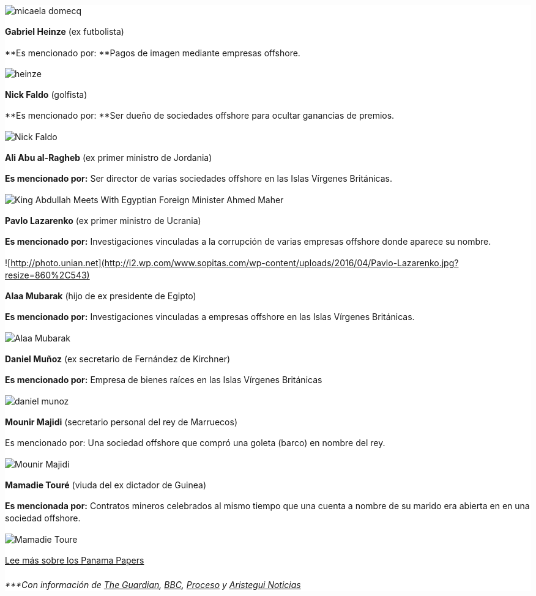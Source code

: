 ![micaela domecq](http://i1.wp.com/www.sopitas.com/wp-content/uploads/2016/04/micaela-domecq.jpg?resize=860%2C572)

**Gabriel Heinze** (ex futbolista)

**Es mencionado por: **Pagos de imagen mediante empresas offshore.

![heinze](http://i2.wp.com/www.sopitas.com/wp-content/uploads/2016/04/heinze.jpg?resize=860%2C659)

**Nick Faldo** (golfista)

**Es mencionado por: **Ser dueño de sociedades offshore para ocultar ganancias de premios.

![Nick Faldo](http://i0.wp.com/www.sopitas.com/wp-content/uploads/2016/04/Nick-Faldo.jpg?resize=860%2C516)

**Ali Abu al-Ragheb** (ex primer ministro de Jordania)

**Es mencionado por:** Ser director de varias sociedades offshore en las Islas Vírgenes Británicas.

![King Abdullah Meets With Egyptian Foreign Minister Ahmed Maher](http://i1.wp.com/www.sopitas.com/wp-content/uploads/2016/04/Ali-Abu-al-Ragheb.jpg?resize=860%2C700)

**Pavlo Lazarenko** (ex primer ministro de Ucrania)

**Es mencionado por:** Investigaciones vinculadas a la corrupción de varias empresas offshore donde aparece su nombre.

![http://photo.unian.net](http://i2.wp.com/www.sopitas.com/wp-content/uploads/2016/04/Pavlo-Lazarenko.jpg?resize=860%2C543)

**Alaa Mubarak** (hijo de ex presidente de Egipto)

**Es mencionado por:** Investigaciones vinculadas a empresas offshore en las Islas Vírgenes Británicas.

![Alaa Mubarak](http://i0.wp.com/www.sopitas.com/wp-content/uploads/2016/04/Alaa-Mubarak.jpg?resize=860%2C501)

**Daniel Muñoz** (ex secretario de Fernández de Kirchner)

**Es mencionado por:** Empresa de bienes raíces en las Islas Vírgenes Británicas

![daniel munoz](http://i1.wp.com/www.sopitas.com/wp-content/uploads/2016/04/0521_daniel_muxoz_cedoc_g.jpg_1853027551.jpg?resize=860%2C591)

**Mounir Majidi** (secretario personal del rey de Marruecos)

Es mencionado por: Una sociedad offshore que compró una goleta (barco) en nombre del rey.

![Mounir Majidi](http://i2.wp.com/www.sopitas.com/wp-content/uploads/2016/04/Mounir-Majidi.jpg?resize=860%2C573)

**Mamadie Touré** (viuda del ex dictador de Guinea)

**Es mencionada por:** Contratos mineros celebrados al mismo tiempo que una cuenta a nombre de su marido era abierta en en una sociedad offshore.

![Mamadie Toure](http://i2.wp.com/www.sopitas.com/wp-content/uploads/2016/04/Mamadie-Toure.jpg?resize=860%2C1293)

[Lee más sobre los Panama Papers](http://www.sopitas.com/600180-panama-papers-filtracion-politicos-deportistas-celebridades-corrupcion/)

###### ***Con información de [The Guardian](http://www.theguardian.com/international), [BBC](http://bbcmundo.com/), [Proceso](http://proceso.com.mx/) y [Aristegui Noticias](http://aristeguinoticias.com/0304/mundo/gigantesca-filtracion-de-registros-financieros-offshore-expone-red-global-de-crimen-y-corrupcion/)